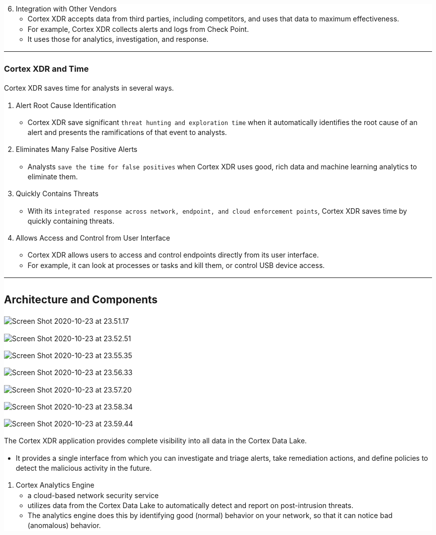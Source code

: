 6. Integration with Other Vendors
   - Cortex XDR accepts data from third parties, including competitors, and uses that data to maximum effectiveness.
   - For example, Cortex XDR collects alerts and logs from Check Point.
   - It uses those for analytics, investigation, and response.

---

### Cortex XDR and Time

Cortex XDR saves time for analysts in several ways.

1. Alert Root Cause Identification
   - Cortex XDR save significant `threat hunting and exploration time` when it automatically identifies the root cause of an alert and presents the ramifications of that event to analysts.

2. Eliminates Many False Positive Alerts
   - Analysts `save the time for false positives` when Cortex XDR uses good, rich data and machine learning analytics to eliminate them.

3. Quickly Contains Threats
   - With its `integrated response across network, endpoint, and cloud enforcement points`, Cortex XDR saves time by quickly containing threats.

4. Allows Access and Control from User Interface
   - Cortex XDR allows users to access and control endpoints directly from its user interface.
   - For example, it can look at processes or tasks and kill them, or control USB device access.


---

## Architecture and Components

![Screen Shot 2020-10-23 at 23.51.17](https://i.imgur.com/nc8RKWC.png)

![Screen Shot 2020-10-23 at 23.52.51](https://i.imgur.com/VFJYgBA.png)

![Screen Shot 2020-10-23 at 23.55.35](https://i.imgur.com/uF0c22B.png)

![Screen Shot 2020-10-23 at 23.56.33](https://i.imgur.com/QZ7Ztgk.png)

![Screen Shot 2020-10-23 at 23.57.20](https://i.imgur.com/H5osWZ8.png)

![Screen Shot 2020-10-23 at 23.58.34](https://i.imgur.com/qxvF37l.png)

![Screen Shot 2020-10-23 at 23.59.44](https://i.imgur.com/nmzz16J.png)


The Cortex XDR application provides complete visibility into all data in the Cortex Data Lake.
- It provides a single interface from which you can investigate and triage alerts, take remediation actions, and define policies to detect the malicious activity in the future.

1. Cortex Analytics Engine
   - a cloud-based network security service
   - utilizes data from the Cortex Data Lake to automatically detect and report on post-intrusion threats.
   - The analytics engine does this by identifying good (normal) behavior on your network, so that it can notice bad (anomalous) behavior.
